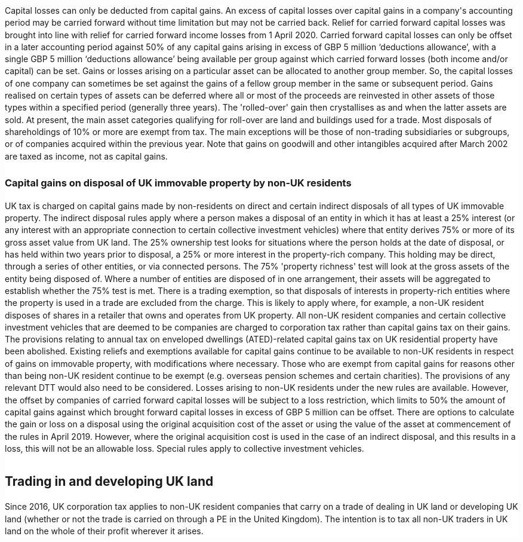 Capital losses can only be deducted from capital gains. An excess of capital losses over capital gains in a company's accounting period may be carried forward without time limitation but may not be carried back. Relief for carried forward capital losses was brought into line with relief for carried forward income losses from 1 April 2020. Carried forward capital losses can only be offset in a later accounting period against 50% of any capital gains arising in excess of GBP 5 million ‘deductions allowance’, with a single GBP 5 million ‘deductions allowance’ being available per group against which carried forward losses (both income and/or capital) can be set.
Gains or losses arising on a particular asset can be allocated to another group member. So, the capital losses of one company can sometimes be set against the gains of a fellow group member in the same or subsequent period.
Gains realised on certain types of assets can be deferred where all or most of the proceeds are reinvested in other assets of those types within a specified period (generally three years). The 'rolled-over' gain then crystallises as and when the latter assets are sold. At present, the main asset categories qualifying for roll-over are land and buildings used for a trade.
Most disposals of shareholdings of 10% or more are exempt from tax. The main exceptions will be those of non-trading subsidiaries or subgroups, or of companies acquired within the previous year. Note that gains on goodwill and other intangibles acquired after March 2002 are taxed as income, not as capital gains.
### **Capital gains on disposal of UK immovable property by non-UK residents**
UK tax is charged on capital gains made by non-residents on direct and certain indirect disposals of all types of UK immovable property.
The indirect disposal rules apply where a person makes a disposal of an entity in which it has at least a 25% interest (or any interest with an appropriate connection to certain collective investment vehicles) where that entity derives 75% or more of its gross asset value from UK land.
The 25% ownership test looks for situations where the person holds at the date of disposal, or has held within two years prior to disposal, a 25% or more interest in the property-rich company. This holding may be direct, through a series of other entities, or via connected persons.
The 75% 'property richness' test will look at the gross assets of the entity being disposed of. Where a number of entities are disposed of in one arrangement, their assets will be aggregated to establish whether the 75% test is met.
There is a trading exemption, so that disposals of interests in property-rich entities where the property is used in a trade are excluded from the charge. This is likely to apply where, for example, a non-UK resident disposes of shares in a retailer that owns and operates from UK property.
All non-UK resident companies and certain collective investment vehicles that are deemed to be companies are charged to corporation tax rather than capital gains tax on their gains. The provisions relating to annual tax on enveloped dwellings (ATED)-related capital gains tax on UK residential property have been abolished.
Existing reliefs and exemptions available for capital gains continue to be available to non-UK residents in respect of gains on immovable property, with modifications where necessary. Those who are exempt from capital gains for reasons other than being non-UK resident continue to be exempt (e.g. overseas pension schemes and certain charities). The provisions of any relevant DTT would also need to be considered.
Losses arising to non-UK residents under the new rules are available. However, the offset by companies of carried forward capital losses will be subject to a loss restriction, which limits to 50% the amount of capital gains against which brought forward capital losses in excess of GBP 5 million can be offset.
There are options to calculate the gain or loss on a disposal using the original acquisition cost of the asset or using the value of the asset at commencement of the rules in April 2019. However, where the original acquisition cost is used in the case of an indirect disposal, and this results in a loss, this will not be an allowable loss.
Special rules apply to collective investment vehicles.
## Trading in and developing UK land
Since 2016, UK corporation tax applies to non-UK resident companies that carry on a trade of dealing in UK land or developing UK land (whether or not the trade is carried on through a PE in the United Kingdom). The intention is to tax all non-UK traders in UK land on the whole of their profit wherever it arises.
